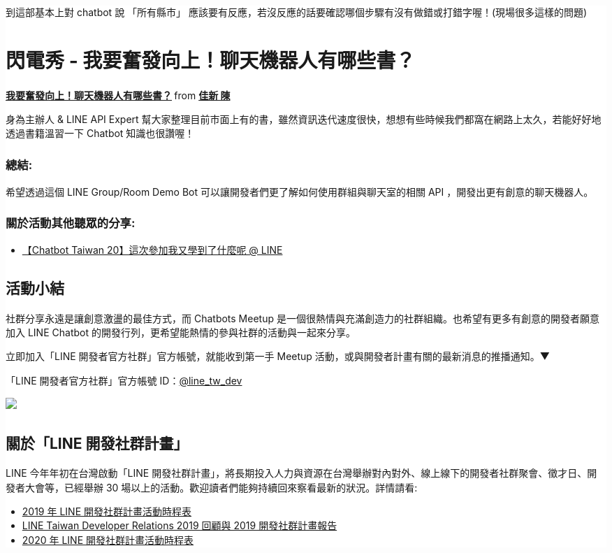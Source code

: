 到這部基本上對 chatbot 說 「所有縣市」 應該要有反應，若沒反應的話要確認哪個步驟有沒有做錯或打錯字喔！(現場很多這樣的問題)

<script async class="speakerdeck-embed" data-slide="46" data-id="5fe13412f6ac4959a2bc468a90aa5b10" data-ratio="1.77777777777778" src="//speakerdeck.com/assets/embed.js"></script>

# 閃電秀 - 我要奮發向上！聊天機器人有哪些書？

<iframe src="//www.slideshare.net/slideshow/embed_code/key/qc23PODCp5yDfj" width="595" height="485" frameborder="0" marginwidth="0" marginheight="0" scrolling="no" style="border:1px solid #CCC; border-width:1px; margin-bottom:5px; max-width: 100%;" allowfullscreen> </iframe> <div style="margin-bottom:5px"> <strong> <a href="//www.slideshare.net/jarsing/lightning-talk-chatbotbooks-20200822" title="我要奮發向上！聊天機器人有哪些書？" target="_blank">我要奮發向上！聊天機器人有哪些書？</a> </strong> from <strong><a href="https://www.slideshare.net/jarsing" target="_blank">佳新 陳</a></strong> </div>

身為主辦人 & LINE API Expert 幫大家整理目前市面上有的書，雖然資訊迭代速度很快，想想有些時候我們都窩在網路上太久，若能好好地透過書籍溫習一下 Chatbot 知識也很讚喔！

### 總結:

希望透過這個 LINE Group/Room Demo Bot 可以讓開發者們更了解如何使用群組與聊天室的相關 API ，開發出更有創意的聊天機器人。

### 關於活動其他聽眾的分享:

- [【Chatbot Taiwan 20】這次參加我又學到了什麼呢 @ LINE](https://nijialin.com/2020/06/24/chatbot-meetups-20-sharing/)

## 活動小結

社群分享永遠是讓創意激盪的最佳方式，而 Chatbots Meetup 是一個很熱情與充滿創造力的社群組織。也希望有更多有創意的開發者願意加入 LINE Chatbot 的開發行列，更希望能熱情的參與社群的活動與一起來分享。

立即加入「LINE 開發者官方社群」官方帳號，就能收到第一手 Meetup 活動，或與開發者計畫有關的最新消息的推播通知。▼

「LINE 開發者官方社群」官方帳號 ID：[@line_tw_dev](https://lin.ee/s5RsZHo)

![](http://www.evanlin.com/images/2020/line-tw-dev-qr.png)

## 關於「LINE 開發社群計畫」

LINE 今年年初在台灣啟動「LINE 開發社群計畫」，將長期投入人力與資源在台灣舉辦對內對外、線上線下的開發者社群聚會、徵才日、開發者大會等，已經舉辦 30 場以上的活動。歡迎讀者們能夠持續回來察看最新的狀況。詳情請看:

- [2019 年 LINE 開發社群計畫活動時程表](https://engineering.linecorp.com/zh-hant/blog/line-taiwan-developer-relations-2019-plan/)
- [LINE Taiwan Developer Relations 2019 回顧與 2019 開發社群計畫報告](https://engineering.linecorp.com/zh-hant/blog/line-taiwan-developer-relations-2019/)
- [2020 年 LINE 開發社群計畫活動時程表](https://engineering.linecorp.com/zh-hant/blog/2020-line-tw-devrel/)
